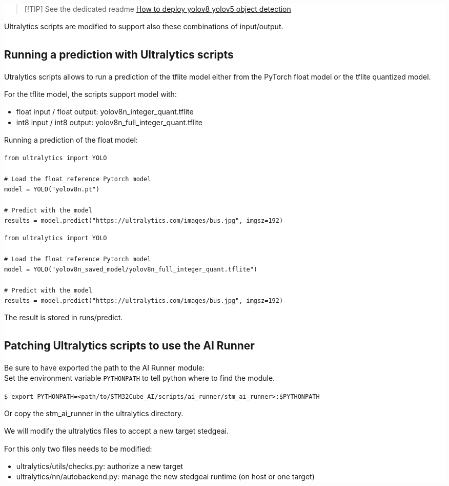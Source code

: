 > [!TIP] See the dedicated readme [How to deploy yolov8 yolov5 object detection](
https://github.com/STMicroelectronics/stm32ai-modelzoo-services/blob/main/object_detection/deployment/doc/tuto/How_to_deploy_yolov8_yolov5_object_detection.md)  

Ultralytics scripts are modified to support also these combinations of input/output.  


## Running a prediction with Ultralytics scripts

Utralytics scripts allows to run a prediction of the tflite model either from the PyTorch float model or the tflite quantized model.  

For the tflite model, the scripts support model with:  
* float input / float output: yolov8n_integer_quant.tflite
* int8 input / int8 output: yolov8n_full_integer_quant.tflite

Running a prediction of the float model:  

```
from ultralytics import YOLO

# Load the float reference Pytorch model
model = YOLO("yolov8n.pt")

# Predict with the model
results = model.predict("https://ultralytics.com/images/bus.jpg", imgsz=192)
```

```
from ultralytics import YOLO

# Load the float reference Pytorch model
model = YOLO("yolov8n_saved_model/yolov8n_full_integer_quant.tflite")

# Predict with the model
results = model.predict("https://ultralytics.com/images/bus.jpg", imgsz=192)
```

The result is stored in runs/predict.  


## Patching Ultralytics scripts to use the AI Runner

Be sure to have exported the path to the AI Runner module:  
Set the environment variable `PYTHONPATH` to tell python where to find the module.  

```
$ export PYTHONPATH=<path/to/STM32Cube_AI/scripts/ai_runner/stm_ai_runner>:$PYTHONPATH
```

Or copy the stm_ai_runner in the ultralytics directory.  

We will modify the ultralytics files to accept a new target stedgeai.  

For this only two files needs to be modified:  
* ultralytics/utils/checks.py: authorize a new target
* ultralytics/nn/autobackend.py: manage the new stedgeai runtime (on host or one target)
